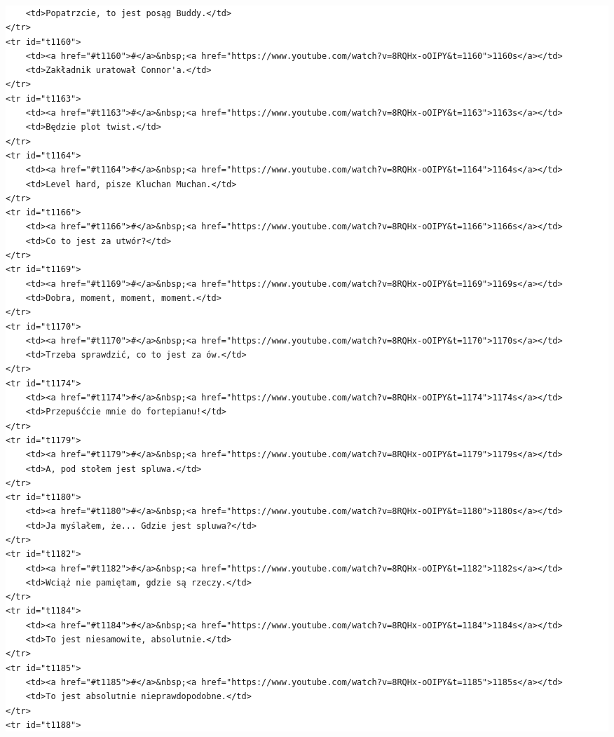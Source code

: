         <td>Popatrzcie, to jest posąg Buddy.</td>
    </tr>
    <tr id="t1160">
        <td><a href="#t1160">#</a>&nbsp;<a href="https://www.youtube.com/watch?v=8RQHx-oOIPY&t=1160">1160s</a></td>
        <td>Zakładnik uratował Connor'a.</td>
    </tr>
    <tr id="t1163">
        <td><a href="#t1163">#</a>&nbsp;<a href="https://www.youtube.com/watch?v=8RQHx-oOIPY&t=1163">1163s</a></td>
        <td>Będzie plot twist.</td>
    </tr>
    <tr id="t1164">
        <td><a href="#t1164">#</a>&nbsp;<a href="https://www.youtube.com/watch?v=8RQHx-oOIPY&t=1164">1164s</a></td>
        <td>Level hard, pisze Kluchan Muchan.</td>
    </tr>
    <tr id="t1166">
        <td><a href="#t1166">#</a>&nbsp;<a href="https://www.youtube.com/watch?v=8RQHx-oOIPY&t=1166">1166s</a></td>
        <td>Co to jest za utwór?</td>
    </tr>
    <tr id="t1169">
        <td><a href="#t1169">#</a>&nbsp;<a href="https://www.youtube.com/watch?v=8RQHx-oOIPY&t=1169">1169s</a></td>
        <td>Dobra, moment, moment, moment.</td>
    </tr>
    <tr id="t1170">
        <td><a href="#t1170">#</a>&nbsp;<a href="https://www.youtube.com/watch?v=8RQHx-oOIPY&t=1170">1170s</a></td>
        <td>Trzeba sprawdzić, co to jest za ów.</td>
    </tr>
    <tr id="t1174">
        <td><a href="#t1174">#</a>&nbsp;<a href="https://www.youtube.com/watch?v=8RQHx-oOIPY&t=1174">1174s</a></td>
        <td>Przepuśćcie mnie do fortepianu!</td>
    </tr>
    <tr id="t1179">
        <td><a href="#t1179">#</a>&nbsp;<a href="https://www.youtube.com/watch?v=8RQHx-oOIPY&t=1179">1179s</a></td>
        <td>A, pod stołem jest spluwa.</td>
    </tr>
    <tr id="t1180">
        <td><a href="#t1180">#</a>&nbsp;<a href="https://www.youtube.com/watch?v=8RQHx-oOIPY&t=1180">1180s</a></td>
        <td>Ja myślałem, że... Gdzie jest spluwa?</td>
    </tr>
    <tr id="t1182">
        <td><a href="#t1182">#</a>&nbsp;<a href="https://www.youtube.com/watch?v=8RQHx-oOIPY&t=1182">1182s</a></td>
        <td>Wciąż nie pamiętam, gdzie są rzeczy.</td>
    </tr>
    <tr id="t1184">
        <td><a href="#t1184">#</a>&nbsp;<a href="https://www.youtube.com/watch?v=8RQHx-oOIPY&t=1184">1184s</a></td>
        <td>To jest niesamowite, absolutnie.</td>
    </tr>
    <tr id="t1185">
        <td><a href="#t1185">#</a>&nbsp;<a href="https://www.youtube.com/watch?v=8RQHx-oOIPY&t=1185">1185s</a></td>
        <td>To jest absolutnie nieprawdopodobne.</td>
    </tr>
    <tr id="t1188">